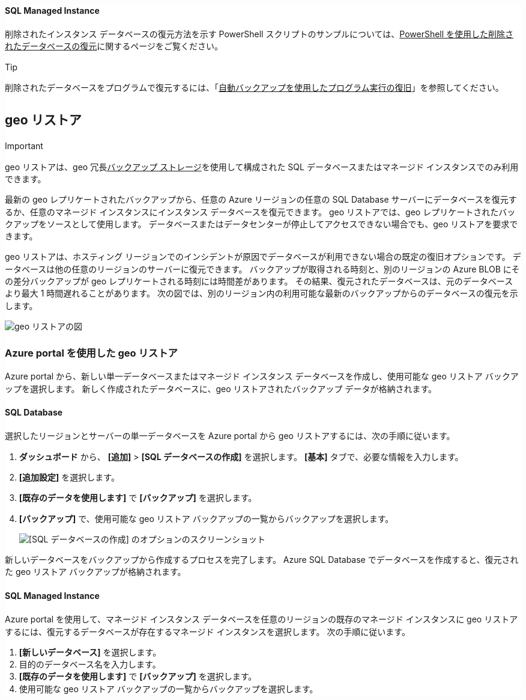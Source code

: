 #### <a name="sql-managed-instance"></a>SQL Managed Instance

削除されたインスタンス データベースの復元方法を示す PowerShell スクリプトのサンプルについては、[PowerShell を使用した削除されたデータベースの復元](../managed-instance/point-in-time-restore.md#restore-a-deleted-database)に関するページをご覧ください。

> [!TIP]
> 削除されたデータベースをプログラムで復元するには、「[自動バックアップを使用したプログラム実行の復旧](recovery-using-backups.md)」を参照してください。

## <a name="geo-restore"></a>geo リストア

> [!IMPORTANT]
> geo リストアは、geo 冗長[バックアップ ストレージ](automated-backups-overview.md#backup-storage-redundancy)を使用して構成された SQL データベースまたはマネージド インスタンスでのみ利用できます。

最新の geo レプリケートされたバックアップから、任意の Azure リージョンの任意の SQL Database サーバーにデータベースを復元するか、任意のマネージド インスタンスにインスタンス データベースを復元できます。 geo リストアでは、geo レプリケートされたバックアップをソースとして使用します。 データベースまたはデータセンターが停止してアクセスできない場合でも、geo リストアを要求できます。

geo リストアは、ホスティング リージョンでのインシデントが原因でデータベースが利用できない場合の既定の復旧オプションです。 データベースは他の任意のリージョンのサーバーに復元できます。 バックアップが取得される時刻と、別のリージョンの Azure BLOB にその差分バックアップが geo レプリケートされる時刻には時間差があります。 その結果、復元されたデータベースは、元のデータベースより最大 1 時間遅れることがあります。 次の図では、別のリージョン内の利用可能な最新のバックアップからのデータベースの復元を示します。

![geo リストアの図](./media/recovery-using-backups/geo-restore-2.png)

### <a name="geo-restore-by-using-the-azure-portal"></a>Azure portal を使用した geo リストア

Azure portal から、新しい単一データベースまたはマネージド インスタンス データベースを作成し、使用可能な geo リストア バックアップを選択します。 新しく作成されたデータベースに、geo リストアされたバックアップ データが格納されます。

#### <a name="sql-database"></a>SQL Database

選択したリージョンとサーバーの単一データベースを Azure portal から geo リストアするには、次の手順に従います。

1. **ダッシュボード** から、 **[追加]**  >  **[SQL データベースの作成]** を選択します。 **[基本]** タブで、必要な情報を入力します。
2. **[追加設定]** を選択します。
3. **[既存のデータを使用します]** で **[バックアップ]** を選択します。
4. **[バックアップ]** で、使用可能な geo リストア バックアップの一覧からバックアップを選択します。

    ![[SQL データベースの作成] のオプションのスクリーンショット](./media/recovery-using-backups/geo-restore-azure-sql-database-list-annotated.png)

新しいデータベースをバックアップから作成するプロセスを完了します。 Azure SQL Database でデータベースを作成すると、復元された geo リストア バックアップが格納されます。

#### <a name="sql-managed-instance"></a>SQL Managed Instance

Azure portal を使用して、マネージド インスタンス データベースを任意のリージョンの既存のマネージド インスタンスに geo リストアするには、復元するデータベースが存在するマネージド インスタンスを選択します。 次の手順に従います。

1. **[新しいデータベース]** を選択します。
2. 目的のデータベース名を入力します。
3. **[既存のデータを使用します]** で **[バックアップ]** を選択します。
4. 使用可能な geo リストア バックアップの一覧からバックアップを選択します。
